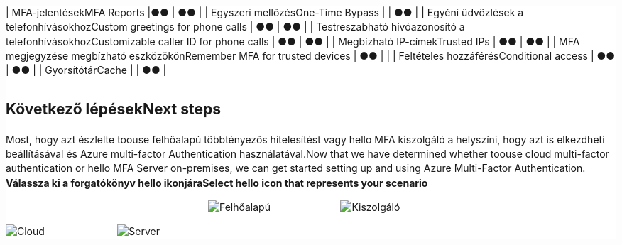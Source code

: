 | <span data-ttu-id="30ffe-179">MFA-jelentések</span><span class="sxs-lookup"><span data-stu-id="30ffe-179">MFA Reports</span></span> |<span data-ttu-id="30ffe-180">●</span><span class="sxs-lookup"><span data-stu-id="30ffe-180">●</span></span> | <span data-ttu-id="30ffe-181">●</span><span class="sxs-lookup"><span data-stu-id="30ffe-181">●</span></span> |
| <span data-ttu-id="30ffe-182">Egyszeri mellőzés</span><span class="sxs-lookup"><span data-stu-id="30ffe-182">One-Time Bypass</span></span> | | <span data-ttu-id="30ffe-183">●</span><span class="sxs-lookup"><span data-stu-id="30ffe-183">●</span></span> |
| <span data-ttu-id="30ffe-184">Egyéni üdvözlések a telefonhívásokhoz</span><span class="sxs-lookup"><span data-stu-id="30ffe-184">Custom greetings for phone calls</span></span> | <span data-ttu-id="30ffe-185">●</span><span class="sxs-lookup"><span data-stu-id="30ffe-185">●</span></span> | <span data-ttu-id="30ffe-186">●</span><span class="sxs-lookup"><span data-stu-id="30ffe-186">●</span></span> |
| <span data-ttu-id="30ffe-187">Testreszabható hívóazonosító a telefonhívásokhoz</span><span class="sxs-lookup"><span data-stu-id="30ffe-187">Customizable caller ID for phone calls</span></span> | <span data-ttu-id="30ffe-188">●</span><span class="sxs-lookup"><span data-stu-id="30ffe-188">●</span></span> | <span data-ttu-id="30ffe-189">●</span><span class="sxs-lookup"><span data-stu-id="30ffe-189">●</span></span> |
| <span data-ttu-id="30ffe-190">Megbízható IP-címek</span><span class="sxs-lookup"><span data-stu-id="30ffe-190">Trusted IPs</span></span> | <span data-ttu-id="30ffe-191">●</span><span class="sxs-lookup"><span data-stu-id="30ffe-191">●</span></span> | <span data-ttu-id="30ffe-192">●</span><span class="sxs-lookup"><span data-stu-id="30ffe-192">●</span></span> |
| <span data-ttu-id="30ffe-193">MFA megjegyzése megbízható eszközökön</span><span class="sxs-lookup"><span data-stu-id="30ffe-193">Remember MFA for trusted devices</span></span> | <span data-ttu-id="30ffe-194">●</span><span class="sxs-lookup"><span data-stu-id="30ffe-194">●</span></span> | |
| <span data-ttu-id="30ffe-195">Feltételes hozzáférés</span><span class="sxs-lookup"><span data-stu-id="30ffe-195">Conditional access</span></span> | <span data-ttu-id="30ffe-196">●</span><span class="sxs-lookup"><span data-stu-id="30ffe-196">●</span></span> | <span data-ttu-id="30ffe-197">●</span><span class="sxs-lookup"><span data-stu-id="30ffe-197">●</span></span> |
| <span data-ttu-id="30ffe-198">Gyorsítótár</span><span class="sxs-lookup"><span data-stu-id="30ffe-198">Cache</span></span> |  | <span data-ttu-id="30ffe-199">●</span><span class="sxs-lookup"><span data-stu-id="30ffe-199">●</span></span> |

## <a name="next-steps"></a><span data-ttu-id="30ffe-200">Következő lépések</span><span class="sxs-lookup"><span data-stu-id="30ffe-200">Next steps</span></span>

<span data-ttu-id="30ffe-201">Most, hogy azt észlelte toouse felhőalapú többtényezős hitelesítést vagy hello MFA kiszolgáló a helyszíni, hogy azt is elkezdheti beállításával és Azure multi-factor Authentication használatával.</span><span class="sxs-lookup"><span data-stu-id="30ffe-201">Now that we have determined whether toouse cloud multi-factor authentication or hello MFA Server on-premises, we can get started setting up and using Azure Multi-Factor Authentication.</span></span> <span data-ttu-id="30ffe-202">**Válassza ki a forgatókönyv hello ikonjára**</span><span class="sxs-lookup"><span data-stu-id="30ffe-202">**Select hello icon that represents your scenario**</span></span>

<center>




<span data-ttu-id="30ffe-203">[![Felhőalapú](./media/multi-factor-authentication-get-started/cloud2.png)](multi-factor-authentication-get-started-cloud.md)&nbsp;&nbsp;&nbsp;&nbsp;&nbsp;&nbsp;&nbsp;&nbsp;&nbsp;&nbsp;&nbsp;&nbsp;&nbsp;&nbsp;&nbsp;&nbsp;&nbsp;&nbsp;&nbsp;&nbsp;&nbsp;&nbsp;&nbsp;&nbsp;&nbsp;[![Kiszolgáló](./media/multi-factor-authentication-get-started/server2.png)](multi-factor-authentication-get-started-server.md)&nbsp;&nbsp;&nbsp;&nbsp;&nbsp;</center></span><span class="sxs-lookup"><span data-stu-id="30ffe-203">[![Cloud](./media/multi-factor-authentication-get-started/cloud2.png)](multi-factor-authentication-get-started-cloud.md)  &nbsp;&nbsp;&nbsp;&nbsp;&nbsp;&nbsp;&nbsp;&nbsp;&nbsp;&nbsp;&nbsp;&nbsp;&nbsp;&nbsp;&nbsp;&nbsp;&nbsp;&nbsp;&nbsp;&nbsp;&nbsp;&nbsp;&nbsp;&nbsp;&nbsp;[![Server](./media/multi-factor-authentication-get-started/server2.png)](multi-factor-authentication-get-started-server.md) &nbsp;&nbsp;&nbsp;&nbsp;&nbsp; </center></span></span>
